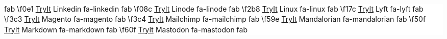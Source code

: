 <td>fab</td>
<td> \f0e1</td>
<td><a href='/fontawesome/fa-linkedin-in' target='_blank'>TryIt</a></td>
</tr>
<tr>
<td><i class='fab fa-linkedin'></i> Linkedin</td>
<td>fa-linkedin</td>
<td>fab</td>
<td> \f08c</td>
<td><a href='/fontawesome/fa-linkedin' target='_blank'>TryIt</a></td>
</tr>
<tr>
<td><i class='fab fa-linode'></i> Linode</td>
<td>fa-linode</td>
<td>fab</td>
<td> \f2b8</td>
<td><a href='/fontawesome/fa-linode' target='_blank'>TryIt</a></td>
</tr>
<tr>
<td><i class='fab fa-linux'></i> Linux</td>
<td>fa-linux</td>
<td>fab</td>
<td> \f17c</td>
<td><a href='/fontawesome/fa-linux' target='_blank'>TryIt</a></td>
</tr>
<tr>
<td><i class='fab fa-lyft'></i> Lyft</td>
<td>fa-lyft</td>
<td>fab</td>
<td> \f3c3</td>
<td><a href='/fontawesome/fa-lyft' target='_blank'>TryIt</a></td>
</tr>
<tr>
<td><i class='fab fa-magento'></i> Magento</td>
<td>fa-magento</td>
<td>fab</td>
<td> \f3c4</td>
<td><a href='/fontawesome/fa-magento' target='_blank'>TryIt</a></td>
</tr>
<tr>
<td><i class='fab fa-mailchimp'></i> Mailchimp</td>
<td>fa-mailchimp</td>
<td>fab</td>
<td> \f59e</td>
<td><a href='/fontawesome/fa-mailchimp' target='_blank'>TryIt</a></td>
</tr>
<tr>
<td><i class='fab fa-mandalorian'></i> Mandalorian</td>
<td>fa-mandalorian</td>
<td>fab</td>
<td> \f50f</td>
<td><a href='/fontawesome/fa-mandalorian' target='_blank'>TryIt</a></td>
</tr>
<tr>
<td><i class='fab fa-markdown'></i> Markdown</td>
<td>fa-markdown</td>
<td>fab</td>
<td> \f60f</td>
<td><a href='/fontawesome/fa-markdown' target='_blank'>TryIt</a></td>
</tr>
<tr>
<td><i class='fab fa-mastodon'></i> Mastodon</td>
<td>fa-mastodon</td>
<td>fab</td>